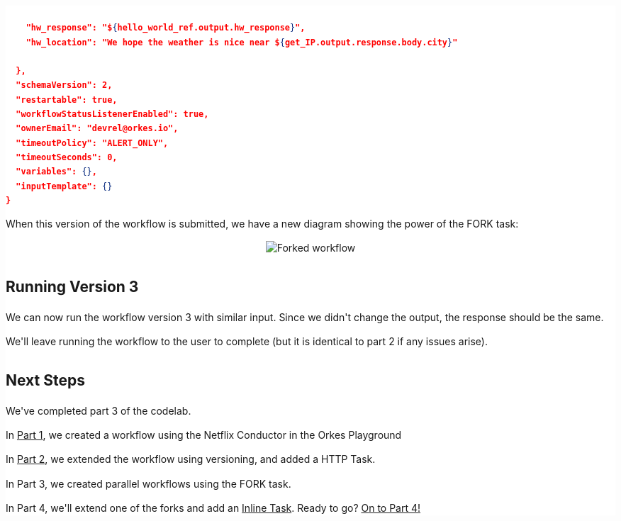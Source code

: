 ``` json

    "hw_response": "${hello_world_ref.output.hw_response}",
    "hw_location": "We hope the weather is nice near ${get_IP.output.response.body.city}"

  },
  "schemaVersion": 2,
  "restartable": true,
  "workflowStatusListenerEnabled": true,
  "ownerEmail": "devrel@orkes.io",
  "timeoutPolicy": "ALERT_ONLY",
  "timeoutSeconds": 0,
  "variables": {},
  "inputTemplate": {}
}

```

When this version of the workflow is submitted, we have a new diagram showing the power of the FORK task:

<p align="center"><img src="/content/img/codelab/hw3_workflow.png" alt="Forked workflow" width="600" style={{paddingBottom: 40, paddingTop: 40}} /></p>

## Running Version 3

We can now run the workflow version 3 with similar input. Since we didn't change the output, the response should be the same.

We'll leave running the workflow to the user to complete (but it is identical to part 2 if any issues arise).

## Next Steps

We've completed part 3 of the codelab.

In [Part 1](helloworld), we created a workflow using the Netflix Conductor in the Orkes Playground

In [Part 2](helloworld2), we extended the workflow using versioning, and added a HTTP Task.

In Part 3, we created parallel workflows using the FORK task.

In Part 4, we'll extend one of the forks and add an [Inline Task](/content/docs/reference-docs/system-tasks/inline-task).  Ready to go? [On to Part 4!](helloworld4)
